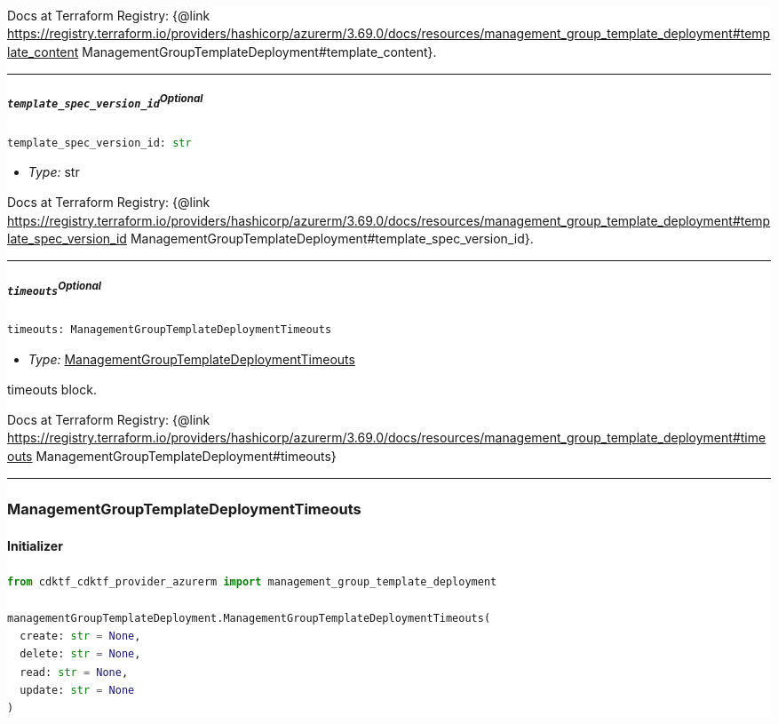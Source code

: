 Docs at Terraform Registry: {@link https://registry.terraform.io/providers/hashicorp/azurerm/3.69.0/docs/resources/management_group_template_deployment#template_content ManagementGroupTemplateDeployment#template_content}.

---

##### `template_spec_version_id`<sup>Optional</sup> <a name="template_spec_version_id" id="@cdktf/provider-azurerm.managementGroupTemplateDeployment.ManagementGroupTemplateDeploymentConfig.property.templateSpecVersionId"></a>

```python
template_spec_version_id: str
```

- *Type:* str

Docs at Terraform Registry: {@link https://registry.terraform.io/providers/hashicorp/azurerm/3.69.0/docs/resources/management_group_template_deployment#template_spec_version_id ManagementGroupTemplateDeployment#template_spec_version_id}.

---

##### `timeouts`<sup>Optional</sup> <a name="timeouts" id="@cdktf/provider-azurerm.managementGroupTemplateDeployment.ManagementGroupTemplateDeploymentConfig.property.timeouts"></a>

```python
timeouts: ManagementGroupTemplateDeploymentTimeouts
```

- *Type:* <a href="#@cdktf/provider-azurerm.managementGroupTemplateDeployment.ManagementGroupTemplateDeploymentTimeouts">ManagementGroupTemplateDeploymentTimeouts</a>

timeouts block.

Docs at Terraform Registry: {@link https://registry.terraform.io/providers/hashicorp/azurerm/3.69.0/docs/resources/management_group_template_deployment#timeouts ManagementGroupTemplateDeployment#timeouts}

---

### ManagementGroupTemplateDeploymentTimeouts <a name="ManagementGroupTemplateDeploymentTimeouts" id="@cdktf/provider-azurerm.managementGroupTemplateDeployment.ManagementGroupTemplateDeploymentTimeouts"></a>

#### Initializer <a name="Initializer" id="@cdktf/provider-azurerm.managementGroupTemplateDeployment.ManagementGroupTemplateDeploymentTimeouts.Initializer"></a>

```python
from cdktf_cdktf_provider_azurerm import management_group_template_deployment

managementGroupTemplateDeployment.ManagementGroupTemplateDeploymentTimeouts(
  create: str = None,
  delete: str = None,
  read: str = None,
  update: str = None
)
```
